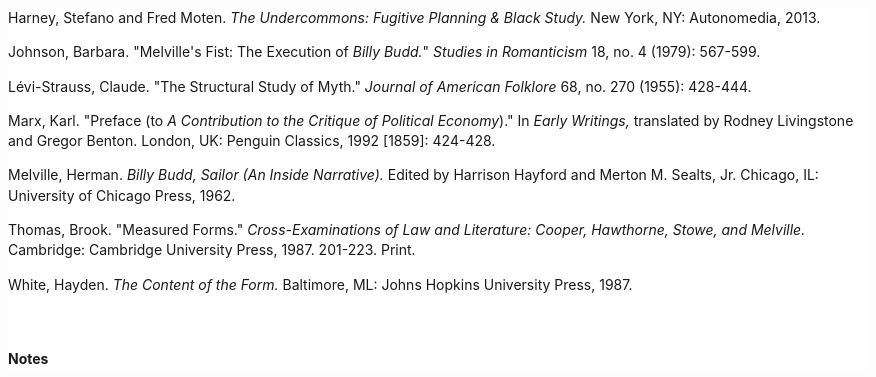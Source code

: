 Harney, Stefano and Fred Moten. *The Undercommons: Fugitive Planning & Black Study.* New York, NY: Autonomedia, 2013.

Johnson, Barbara. "Melville's Fist: The Execution of *Billy Budd.*" *Studies in Romanticism* 18, no. 4 (1979): 567-599.

Lévi-Strauss, Claude. "The Structural Study of Myth." *Journal of American Folklore* 68, no. 270 (1955): 428-444.

Marx, Karl. "Preface (to *A Contribution to the Critique of Political Economy*)." In *Early Writings,* translated by Rodney Livingstone and Gregor Benton. London, UK: Penguin Classics, 1992 \[1859\]: 424-428.

Melville, Herman. *Billy Budd, Sailor (An Inside Narrative).* Edited by Harrison Hayford and Merton M. Sealts, Jr. Chicago, IL: University of Chicago Press, 1962.

Thomas, Brook. "Measured Forms." *Cross-Examinations of Law and Literature: Cooper, Hawthorne, Stowe, and Melville.* Cambridge: Cambridge University Press, 1987. 201-223. Print.

White, Hayden. *The Content of the Form.* Baltimore, ML: Johns Hopkins University Press, 1987.

<br>

#### Notes

[^1]: Stefano Harney and Fred Moten, *The Undercommons: Fugitive Planning & Black Study* (New York, NY: Autonomedia, 2013).
[^2]: Ibid., 142.
[^3]: Ibid., 144.
[^4]: Claude Lévi-Strauss, "The Structural Study of Myth," *Journal of American Folklore* 68, no. 270 (1955): 430.
[^5]: Hayden White, *The Content of the Form* (Baltimore, ML: Johns Hopkins University Press, 1987).
[^6]: Herman Melville, *Billy Budd, Sailor (An Inside Narrative),* eds. Harrison Hayford and Merton M. Sealts, Jr. (Chicago, IL: University of Chicago Press, 1962).
[^7]: Barbara Johnson, "Melville's Fist: The Execution of *Billy Budd.*" *Studies in Romanticism* 18, no. 4 (1979): 567-599.
[^8]: Ibid., 568.
[^9]: Melville, 128.
[^10]: Johnson, 597.
[^11]: Harney and Moten, 125.
[^12]: Ibid.
[^13]: Ibid., 126.
[^14]: Ibid., 134.
[^15]: Robert M. Cover, "The Supreme Court, 1982 Term -- Forward: *Nomos* and Narrative," *Harvard Law Review* 97, no. 1 (1983): 4-68.
[^16]: Ibid., 13
[^17]: Ibid., 9.
[^18]: Ibid., 4.
[^19]: Moten and Harney, 133.
[^20]: Ibid., 135.
[^21]: Ibid., 137.
[^22]: Johnson, 597.
[^23]: Karl Marx, "Preface (to *A Contribution to the Critique of Political Economy*)," in *Early Writings,* translated by Rodney Livingstone and Gregor Benton (London, UK: Penguin Classics, 1992 \[1859\]): 425.
[^24]: Cover, 12.
[^25]: Harney and Moten, 136.
[^26]: Ibid., 130.
[^27]: Melville, 59.
[^28]: Ibid.
[^29]: Harney and Moten, 92.
[^30]: Ibid., 90.
[^31]: Ibid., 93.
[^32]: Melville, 66.
[^33]: Ibid., 55.
[^34]: Cover, 18.
[^35]: Melville, 43.
[^36]: Cover, 16.
[^37]: Melville, 47.
[^38]: Cover, 7.
[^39]: Melville, 48.
[^40]: Ibid.
[^41]: Harney and Moten, 90.
[^42]: Cover, 40.
[^43]: Ibid., 54.
[^44]: Ibid.
[^45]: Melville, 49.
[^46]: Ibid., 68.
[^47]: Cover, "*Nomos* and Narrative," 54.
[^48]: Ibid.
[^49]: Johnson, 597.
[^50]: Melville, 101.
[^51]: Johnson, 593.
[^52]: Ibid., 596.
[^53]: Melville, 112.
[^54]: Melville, 110.
[^55]: Brook Thomas, "Measured Forms," *Cross-Examinations of Law and Literature: Cooper, Hawthorne, Stowe, and Melville (*Cambridge, UK: Cambridge University Press, 1987).
[^56]: Harney and Moten, 126.
[^57]: Louis Althusser, "Ideology and Ideological State Apparatuses (Notes Towards an Investigation)," in *Critcal Theory,* ed. Robert Dale Parker (Oxford, UK: Oxford University Press, 2012).
[^58]: Althusser, 449.
[^59]: Michel Foucault, "The Subject and Power," in *Critical Theory and its Critics,* eds. David Ingram and Julia Simon-Ingram (St. Paul, MN: Paragon House, 1992): 303.
[^60]: Ibid., 304.
[^61]: Ibid., 306.
[^62]: Ibid., 503.
[^63]: Harney and Moten, 93.
[^64]: Melville, 123.
[^65]: Althusser, 460.
[^66]: Melville, 99.
[^67]: Harney and Moten, 134.
[^68]: Ibid., 91.
[^69]: Ibid., 92.
[^70]: Harney and Moten, 132.
[^71]: Ibid., 98.
[^72]: Melville, 172.
[^73]: Harney and Moten, 98.
[^74]: Cover, 15; Harney and Moten, 141.
[^75]: Harney and Moten, 131.
[^76]: Ibid., 118.
[^77]: Ibid., 146.
[^78]: Ibid., 130.
[^79]: Ibid., 95.
